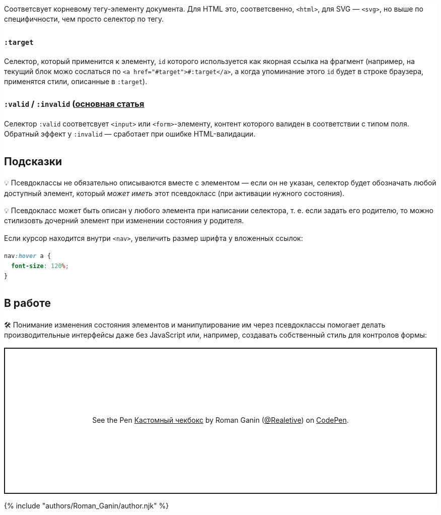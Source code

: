 Соответсвует корневому тегу-элементу документа. Для HTML это, соответсвенно, `<html>`, для SVG — `<svg>`, но выше по специфичности, чем просто селектор по тегу.

### `:target`

Селектор, который применится к элементу, `id` которого используется как якорная ссылка на фрагмент (например, на текущий блок можо сослаться по `<a href="#target">#:target</a>`, а когда упоминание этого `id` будет в строке браузера, применятся стили, описанные в `:target`).

### `:valid` / `:invalid` ([основная статья](/posts/css/doka/invalid-valid)

Селектор `:valid` соответсвует `<input>` или `<form>`-элементу, контент которого валиден в соответствии с типом поля. Обратный эффект у `:invalid` — сработает при ошибке HTML-валидации.

## Подсказки

💡 Псевдоклассы не обязательно описываются вместе с элементом — если он не указан, селектор будет обозначать любой доступный элемент, который _может иметь_ этот псевдокласс (при активации нужного состояния).

💡 Псевдокласс может быть описан у любого элемента при написании селектора, т. е. если задать его родителю, то можно стилизовть дочерний элемент при изменении состояния у родителя.

Если курсор находится внутри `<nav>`, увеличить размер шрифта у вложенных ссылок:

```css
nav:hover a {
  font-size: 120%;
}
```

## В работе

🛠 Понимание изменения состояния элементов и  манипулирование им через псевдоклассы помогает делать производительные интерфейсы даже без JavaScript или, например, создавать собственный стиль для контролов формы:

<p class="codepen" data-height="290" data-theme-id="light" data-default-tab="css,result" data-user="Realetive" data-slug-hash="KKgXmgX" data-preview="true" style="height: 290px; box-sizing: border-box; display: flex; align-items: center; justify-content: center; border: 2px solid; margin: 1em 0; padding: 1em;" data-pen-title="Кастомный чекбокс">
  <span>See the Pen <a href="https://codepen.io/Realetive/pen/KKgXmgX">
  Кастомный чекбокс</a> by Roman Ganin (<a href="https://codepen.io/Realetive">@Realetive</a>)
  on <a href="https://codepen.io">CodePen</a>.</span>
</p>
<script async src="https://cpwebassets.codepen.io/assets/embed/ei.js"></script>

{% include "authors/Roman_Ganin/author.njk" %}
